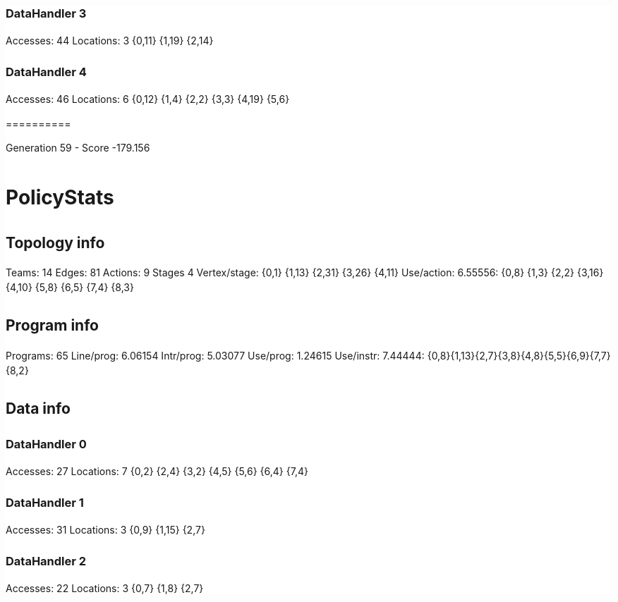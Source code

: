 ### DataHandler 3
Accesses:	44
Locations:	3
{0,11} {1,19} {2,14} 

### DataHandler 4
Accesses:	46
Locations:	6
{0,12} {1,4} {2,2} {3,3} {4,19} {5,6} 


==========

Generation 59 - Score -179.156

# PolicyStats
## Topology info
Teams:		14
Edges:		81
Actions:	9
Stages		4
Vertex/stage:	{0,1} {1,13} {2,31} {3,26} {4,11} 
Use/action:	6.55556: {0,8} {1,3} {2,2} {3,16} {4,10} {5,8} {6,5} {7,4} {8,3} 

## Program info
Programs:	65
Line/prog:	6.06154
Intr/prog:	5.03077
Use/prog:	1.24615
Use/instr:	7.44444: {0,8}{1,13}{2,7}{3,8}{4,8}{5,5}{6,9}{7,7}{8,2}

## Data info

### DataHandler 0
Accesses:	27
Locations:	7
{0,2} {2,4} {3,2} {4,5} {5,6} {6,4} {7,4} 

### DataHandler 1
Accesses:	31
Locations:	3
{0,9} {1,15} {2,7} 

### DataHandler 2
Accesses:	22
Locations:	3
{0,7} {1,8} {2,7} 
